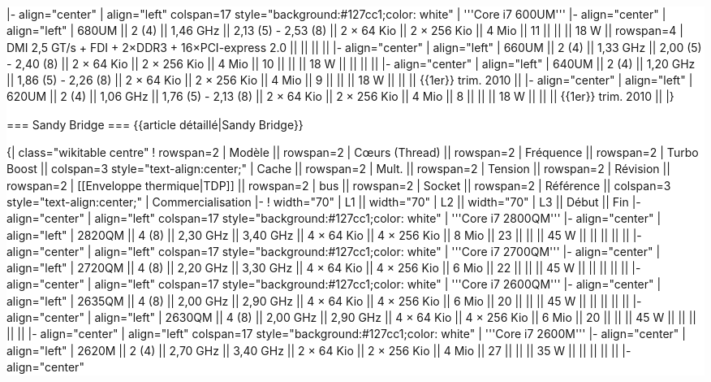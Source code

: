 |- align="center"
| align="left" colspan=17 style="background:#127cc1;color: white" | '''Core i7 600UM'''
|- align="center"
| align="left" | 680UM || 2 (4) || 1,46 GHz || 2,13 (5) - 2,53 (8) || 2 × 64 Kio || 2 × 256 Kio || 4 Mio || 11 ||  ||  || 18 W || rowspan=4 | DMI 2,5 GT/s + FDI + 2×DDR3 + 16×PCI-express 2.0 ||  ||  ||  || 
|- align="center"
| align="left" | 660UM || 2 (4) || 1,33 GHz || 2,00 (5) - 2,40 (8) || 2 × 64 Kio || 2 × 256 Kio || 4 Mio || 10 ||  ||  || 18 W ||   ||  ||  || 
|- align="center"
| align="left" | 640UM || 2 (4) || 1,20 GHz || 1,86 (5) - 2,26 (8) || 2 × 64 Kio || 2 × 256 Kio || 4 Mio || 9 ||  ||  || 18 W ||   ||  || {{1er}} trim. 2010<ref name="tom-220909"/> || 
|- align="center"
| align="left" | 620UM || 2 (4) || 1,06 GHz || 1,76 (5) - 2,13 (8) || 2 × 64 Kio || 2 × 256 Kio || 4 Mio || 8 ||  ||  || 18 W ||  ||  || {{1er}} trim. 2010<ref name="tom-220909"/> || 
|}

=== Sandy Bridge ===
{{article détaillé|Sandy Bridge}}

{| class="wikitable centre"
! rowspan=2 | Modèle || rowspan=2 | Cœurs (Thread) || rowspan=2 | Fréquence || rowspan=2 | Turbo Boost<ref group="note" name="turboboost"/> || colspan=3 style="text-align:center;" | Cache || rowspan=2 | Mult. || rowspan=2 | Tension || rowspan=2 | Révision || rowspan=2 | [[Enveloppe thermique|TDP]] || rowspan=2 | bus || rowspan=2 | Socket || rowspan=2 | Référence || colspan=3 style="text-align:center;" | Commercialisation
|-
! width="70" | L1 || width="70" | L2 || width="70" | L3 || Début || Fin 
|- align="center"
| align="left" colspan=17 style="background:#127cc1;color: white" | '''Core i7 2800QM'''
|- align="center"
| align="left" | 2820QM || 4 (8) || 2,30 GHz || 3,40 GHz || 4 × 64 Kio || 4 × 256 Kio ||  8 Mio || 23 ||  ||  || 45 W || || ||  ||  || 
|- align="center"
| align="left" colspan=17 style="background:#127cc1;color: white" | '''Core i7 2700QM'''
|- align="center"
| align="left" | 2720QM || 4 (8) || 2,20 GHz || 3,30 GHz || 4 × 64 Kio || 4 × 256 Kio || 6 Mio || 22 ||  ||  || 45 W || || ||  ||  || 
|- align="center"
| align="left" colspan=17 style="background:#127cc1;color: white" | '''Core i7 2600QM'''
|- align="center"
| align="left" | 2635QM || 4 (8) || 2,00 GHz || 2,90 GHz || 4 × 64 Kio || 4 × 256 Kio || 6 Mio || 20 ||  ||  || 45 W || || ||  ||  || 
|- align="center"
| align="left" | 2630QM || 4 (8) || 2,00 GHz || 2,90 GHz || 4 × 64 Kio || 4 × 256 Kio || 6 Mio || 20 ||  ||  || 45 W || || ||  ||  || 
|- align="center"
| align="left" colspan=17 style="background:#127cc1;color: white" | '''Core i7 2600M'''
|- align="center"
| align="left" | 2620M || 2 (4) || 2,70 GHz || 3,40 GHz || 2 × 64 Kio || 2 × 256 Kio || 4 Mio || 27 ||  ||  || 35 W || || ||  ||  || 
|- align="center"